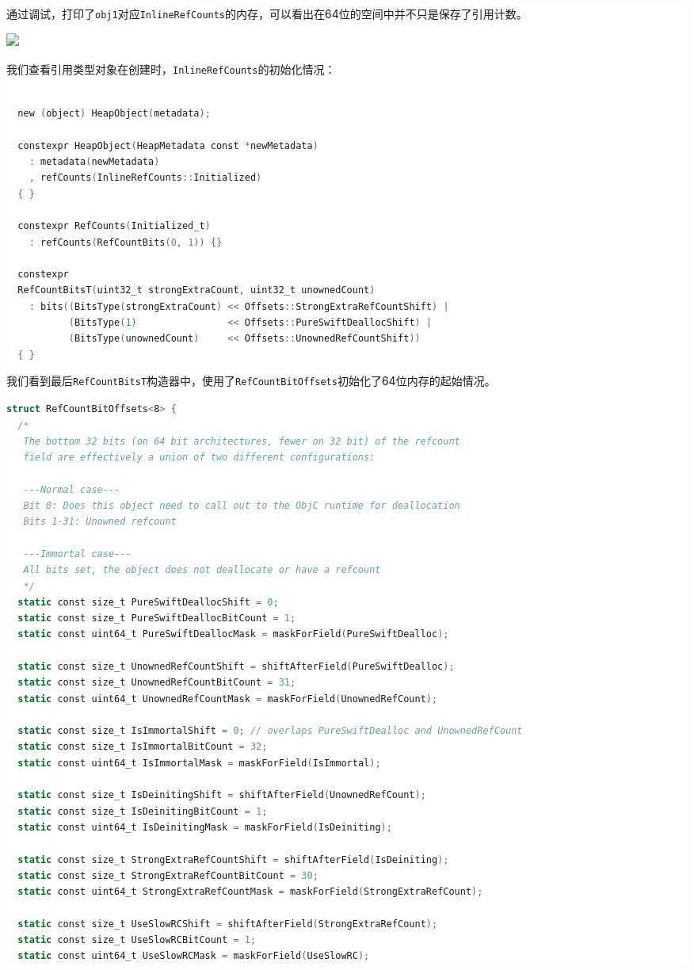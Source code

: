 通过调试，打印了`obj1`对应`InlineRefCounts`的内存，可以看出在64位的空间中并不只是保存了引用计数。

![](https://gitee.com/existorlive/exist-or-live-pic/raw/master/%E6%88%AA%E5%B1%8F2021-08-06%20%E4%B8%8A%E5%8D%881.28.12.png)


我们查看引用类型对象在创建时，`InlineRefCounts`的初始化情况：

```swift

  new (object) HeapObject(metadata);

  constexpr HeapObject(HeapMetadata const *newMetadata) 
    : metadata(newMetadata)
    , refCounts(InlineRefCounts::Initialized)
  { }
  
  constexpr RefCounts(Initialized_t)
    : refCounts(RefCountBits(0, 1)) {}

  constexpr
  RefCountBitsT(uint32_t strongExtraCount, uint32_t unownedCount)
    : bits((BitsType(strongExtraCount) << Offsets::StrongExtraRefCountShift) |
           (BitsType(1)                << Offsets::PureSwiftDeallocShift) |
           (BitsType(unownedCount)     << Offsets::UnownedRefCountShift))
  { }
```

我们看到最后`RefCountBitsT`构造器中，使用了`RefCountBitOffsets`初始化了64位内存的起始情况。

```swift
struct RefCountBitOffsets<8> {
  /*
   The bottom 32 bits (on 64 bit architectures, fewer on 32 bit) of the refcount
   field are effectively a union of two different configurations:
   
   ---Normal case---
   Bit 0: Does this object need to call out to the ObjC runtime for deallocation
   Bits 1-31: Unowned refcount
   
   ---Immortal case---
   All bits set, the object does not deallocate or have a refcount
   */
  static const size_t PureSwiftDeallocShift = 0;
  static const size_t PureSwiftDeallocBitCount = 1;
  static const uint64_t PureSwiftDeallocMask = maskForField(PureSwiftDealloc);

  static const size_t UnownedRefCountShift = shiftAfterField(PureSwiftDealloc);
  static const size_t UnownedRefCountBitCount = 31;
  static const uint64_t UnownedRefCountMask = maskForField(UnownedRefCount);

  static const size_t IsImmortalShift = 0; // overlaps PureSwiftDealloc and UnownedRefCount
  static const size_t IsImmortalBitCount = 32;
  static const uint64_t IsImmortalMask = maskForField(IsImmortal);

  static const size_t IsDeinitingShift = shiftAfterField(UnownedRefCount);
  static const size_t IsDeinitingBitCount = 1;
  static const uint64_t IsDeinitingMask = maskForField(IsDeiniting);

  static const size_t StrongExtraRefCountShift = shiftAfterField(IsDeiniting);
  static const size_t StrongExtraRefCountBitCount = 30;
  static const uint64_t StrongExtraRefCountMask = maskForField(StrongExtraRefCount);
  
  static const size_t UseSlowRCShift = shiftAfterField(StrongExtraRefCount);
  static const size_t UseSlowRCBitCount = 1;
  static const uint64_t UseSlowRCMask = maskForField(UseSlowRC);

```